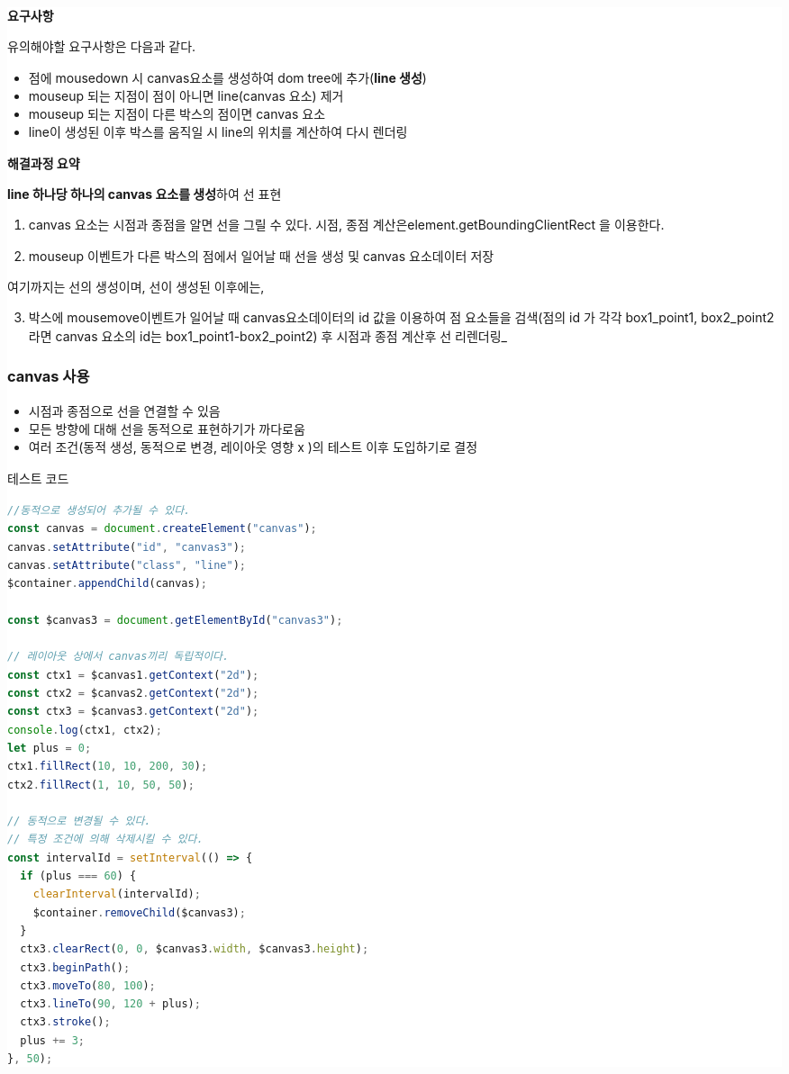 **요구사항**

유의해야할 요구사항은 다음과 같다.

- 점에 mousedown 시 canvas요소를 생성하여 dom tree에 추가(**line 생성**)
- mouseup 되는 지점이 점이 아니면 line(canvas 요소) 제거
- mouseup 되는 지점이 다른 박스의 점이면 canvas 요소 
- line이 생성된 이후 박스를 움직일 시 line의 위치를 계산하여 다시 렌더링

**해결과정 요약**

**line 하나당 하나의 canvas 요소를 생성**하여 선 표현

1. canvas 요소는 시점과 종점을 알면 선을 그릴 수 있다. 시점, 종점 계산은element.getBoundingClientRect 을 이용한다.

2. mouseup 이벤트가 다른 박스의 점에서 일어날 때 선을 생성 및 canvas 요소데이터 저장

여기까지는 선의 생성이며, 선이 생성된 이후에는,

3. 박스에 mousemove이벤트가 일어날 때 canvas요소데이터의 id 값을 이용하여 점 요소들을 검색(점의 id 가 각각 box1_point1, box2_point2라면 canvas 요소의 id는 box1_point1-box2_point2) 후 시점과 종점 계산후 선 리렌더링_

### canvas 사용

- 시점과 종점으로 선을 연결할 수 있음
- 모든 방향에 대해 선을 동적으로 표현하기가 까다로움
- 여러 조건(동적 생성, 동적으로 변경, 레이아웃 영향 x )의 테스트 이후 도입하기로 결정

테스트 코드

```js
//동적으로 생성되어 추가될 수 있다.
const canvas = document.createElement("canvas");
canvas.setAttribute("id", "canvas3");
canvas.setAttribute("class", "line");
$container.appendChild(canvas);

const $canvas3 = document.getElementById("canvas3");

// 레이아웃 상에서 canvas끼리 독립적이다.
const ctx1 = $canvas1.getContext("2d");
const ctx2 = $canvas2.getContext("2d");
const ctx3 = $canvas3.getContext("2d");
console.log(ctx1, ctx2);
let plus = 0;
ctx1.fillRect(10, 10, 200, 30);
ctx2.fillRect(1, 10, 50, 50);

// 동적으로 변경될 수 있다.
// 특정 조건에 의해 삭제시킬 수 있다.
const intervalId = setInterval(() => {
  if (plus === 60) {
    clearInterval(intervalId);
    $container.removeChild($canvas3);
  }
  ctx3.clearRect(0, 0, $canvas3.width, $canvas3.height);
  ctx3.beginPath();
  ctx3.moveTo(80, 100);
  ctx3.lineTo(90, 120 + plus);
  ctx3.stroke();
  plus += 3;
}, 50);
```
